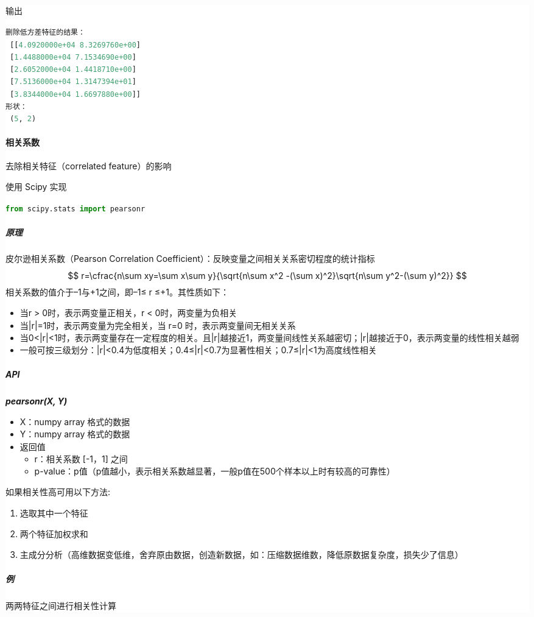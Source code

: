 输出

```python
删除低方差特征的结果：
 [[4.0920000e+04 8.3269760e+00]
 [1.4488000e+04 7.1534690e+00]
 [2.6052000e+04 1.4418710e+00]
 [7.5136000e+04 1.3147394e+01]
 [3.8344000e+04 1.6697880e+00]]
形状：
 (5, 2)
```

#### 相关系数

去除相关特征（correlated feature）的影响

使用 Scipy 实现

```python
from scipy.stats import pearsonr
```

##### 原理

皮尔逊相关系数（Pearson Correlation Coefficient）：反映变量之间相关关系密切程度的统计指标
$$
r=\cfrac{n\sum xy=\sum x\sum y}{\sqrt{n\sum x^2 -(\sum x)^2}\sqrt{n\sum y^2-(\sum y)^2}}
$$
相关系数的值介于–1与+1之间，即–1≤ r ≤+1。其性质如下：

- 当r > 0时，表示两变量正相关，r < 0时，两变量为负相关
- 当|r|=1时，表示两变量为完全相关，当 r=0 时，表示两变量间无相关关系
- 当0<|r|<1时，表示两变量存在一定程度的相关。且|r|越接近1，两变量间线性关系越密切；|r|越接近于0，表示两变量的线性相关越弱
- 一般可按三级划分：|r|<0.4为低度相关；0.4≤|r|<0.7为显著性相关；0.7≤|r|<1为高度线性相关

##### API

***pearsonr(X, Y)***

- X：numpy array 格式的数据
- Y：numpy array 格式的数据
- 返回值
  - r：相关系数 [-1，1] 之间
  - p-value：p值（p值越小，表示相关系数越显著，一般p值在500个样本以上时有较高的可靠性）



如果相关性高可用以下方法:

1. 选取其中一个特征

2. 两个特征加权求和

3. 主成分分析（高维数据变低维，舍弃原由数据，创造新数据，如：压缩数据维数，降低原数据复杂度，损失少了信息）

##### 例

两两特征之间进行相关性计算
